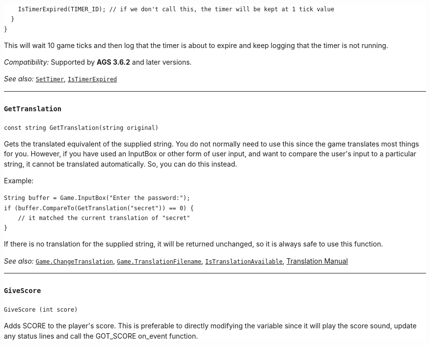 ```ags
    IsTimerExpired(TIMER_ID); // if we don't call this, the timer will be kept at 1 tick value
  }
}
```

This will wait 10 game ticks and then log that the timer is about to expire
and keep logging that the timer is not running.

*Compatibility:* Supported by **AGS 3.6.2** and later versions.

*See also:* [`SetTimer`](Globalfunctions_General#settimer),
[`IsTimerExpired`](Globalfunctions_General#istimerexpired)

---

### `GetTranslation`

```ags
const string GetTranslation(string original)
```

Gets the translated equivalent of the supplied string. You do not
normally need to use this since the game translates most things for you.
However, if you have used an InputBox or other form of user input, and
want to compare the user's input to a particular string, it cannot be
translated automatically. So, you can do this instead.

Example:

```ags
String buffer = Game.InputBox("Enter the password:");
if (buffer.CompareTo(GetTranslation("secret")) == 0) {
    // it matched the current translation of "secret"
}
```

If there is no translation for the supplied string, it will be returned
unchanged, so it is always safe to use this function.

*See also:*
[`Game.ChangeTranslation`](Game#gamechangetranslation),
[`Game.TranslationFilename`](Game#gametranslationfilename),
[`IsTranslationAvailable`](Globalfunctions_General#istranslationavailable),
[Translation Manual](Translations)

---

### `GiveScore`

```ags
GiveScore (int score)
```

Adds SCORE to the player's score. This is preferable to directly
modifying the variable since it will play the score sound, update any
status lines and call the GOT_SCORE on_event function.
